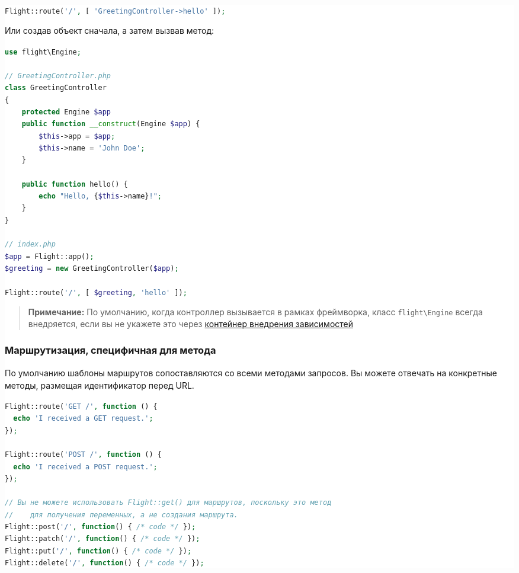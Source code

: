 ```php
Flight::route('/', [ 'GreetingController->hello' ]);
```

Или создав объект сначала, а затем вызвав метод:

```php
use flight\Engine;

// GreetingController.php
class GreetingController
{
	protected Engine $app
    public function __construct(Engine $app) {
		$this->app = $app;
        $this->name = 'John Doe';
    }

    public function hello() {
        echo "Hello, {$this->name}!";
    }
}

// index.php
$app = Flight::app();
$greeting = new GreetingController($app);

Flight::route('/', [ $greeting, 'hello' ]);
```

> **Примечание:** По умолчанию, когда контроллер вызывается в рамках фреймворка, класс `flight\Engine` всегда внедряется, если вы не укажете это через [контейнер внедрения зависимостей](/learn/dependency-injection-container)

### Маршрутизация, специфичная для метода

По умолчанию шаблоны маршрутов сопоставляются со всеми методами запросов. Вы можете отвечать на конкретные методы, размещая идентификатор перед URL.

```php
Flight::route('GET /', function () {
  echo 'I received a GET request.';
});

Flight::route('POST /', function () {
  echo 'I received a POST request.';
});

// Вы не можете использовать Flight::get() для маршрутов, поскольку это метод 
//    для получения переменных, а не создания маршрута.
Flight::post('/', function() { /* code */ });
Flight::patch('/', function() { /* code */ });
Flight::put('/', function() { /* code */ });
Flight::delete('/', function() { /* code */ });
```
